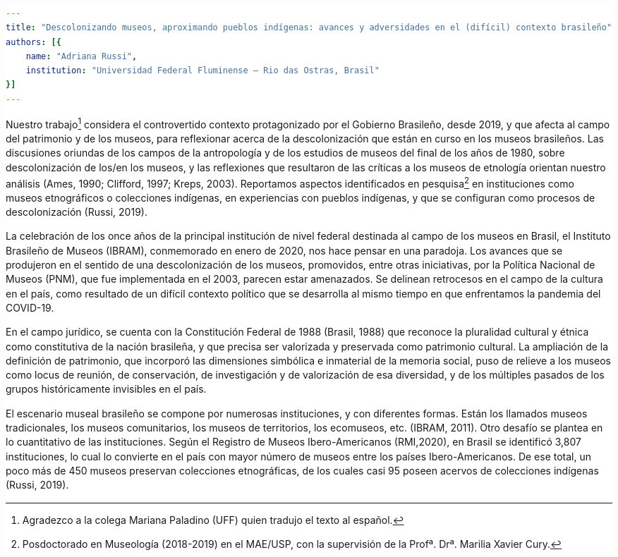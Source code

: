 ```yaml
---
title: "Descolonizando museos, aproximando pueblos indígenas: avances y adversidades en el (difícil) contexto brasileño"
authors: [{
	name: "Adriana Russi",
	institution: "Universidad Federal Fluminense – Rio das Ostras, Brasil"
}]
---
```


Nuestro trabajo[^1] considera el controvertido contexto protagonizado
por el Gobierno Brasileño, desde 2019, y que afecta al campo del
patrimonio y de los museos, para reflexionar acerca de la
descolonización que están en curso en los museos brasileños. Las
discusiones oriundas de los campos de la antropología y de los estudios
de museos del final de los años de 1980, sobre descolonización de los/en
los museos, y las reflexiones que resultaron de las críticas a los
museos de etnología orientan nuestro análisis (Ames, 1990; Clifford,
1997; Kreps, 2003). Reportamos aspectos identificados en pesquisa[^2] en
instituciones como museos etnográficos o colecciones indígenas, en
experiencias con pueblos indígenas, y que se configuran como procesos de
descolonización (Russi, 2019).

La celebración de los once años de la principal institución de nivel
federal destinada al campo de los museos en Brasil, el Instituto
Brasileño de Museos (IBRAM), conmemorado en enero de 2020, nos hace
pensar en una paradoja. Los avances que se produjeron en el sentido de
una descolonización de los museos, promovidos, entre otras iniciativas,
por la Política Nacional de Museos (PNM), que fue implementada en el
2003, parecen estar amenazados. Se delinean retrocesos en el campo de la
cultura en el país, como resultado de un difícil contexto político que
se desarrolla al mismo tiempo en que enfrentamos la pandemia del
COVID-19.

En el campo jurídico, se cuenta con la Constitución Federal de 1988
(Brasil, 1988) que reconoce la pluralidad cultural y étnica como
constitutiva de la nación brasileña, y que precisa ser valorizada y
preservada como patrimonio cultural. La ampliación de la definición de
patrimonio, que incorporó las dimensiones simbólica e inmaterial de la
memoria social, puso de relieve a los museos como locus de reunión, de
conservación, de investigación y de valorización de esa diversidad, y de
los múltiples pasados de los grupos históricamente invisibles en el
país.

El escenario museal brasileño se compone por numerosas instituciones, y
con diferentes formas. Están los llamados museos tradicionales, los
museos comunitarios, los museos de territorios, los ecomuseos, etc.
(IBRAM, 2011). Otro desafío se plantea en lo cuantitativo de las
instituciones. Según el Registro de Museos Ibero-Americanos (RMI,2020),
en Brasil se identificó 3,807 instituciones, lo cual lo convierte en el
país con mayor número de museos entre los países Ibero-Americanos. De
ese total, un poco más de 450 museos preservan colecciones etnográficas,
de los cuales casi 95 poseen acervos de colecciones indígenas (Russi,
2019).


[^1]: Agradezco a la colega Mariana Paladino (UFF) quien tradujo el texto al español.
[^2]: Posdoctorado en Museología (2018-2019) en el MAE/USP, con la supervisión de la Profª. Drª. Marilia Xavier Cury.